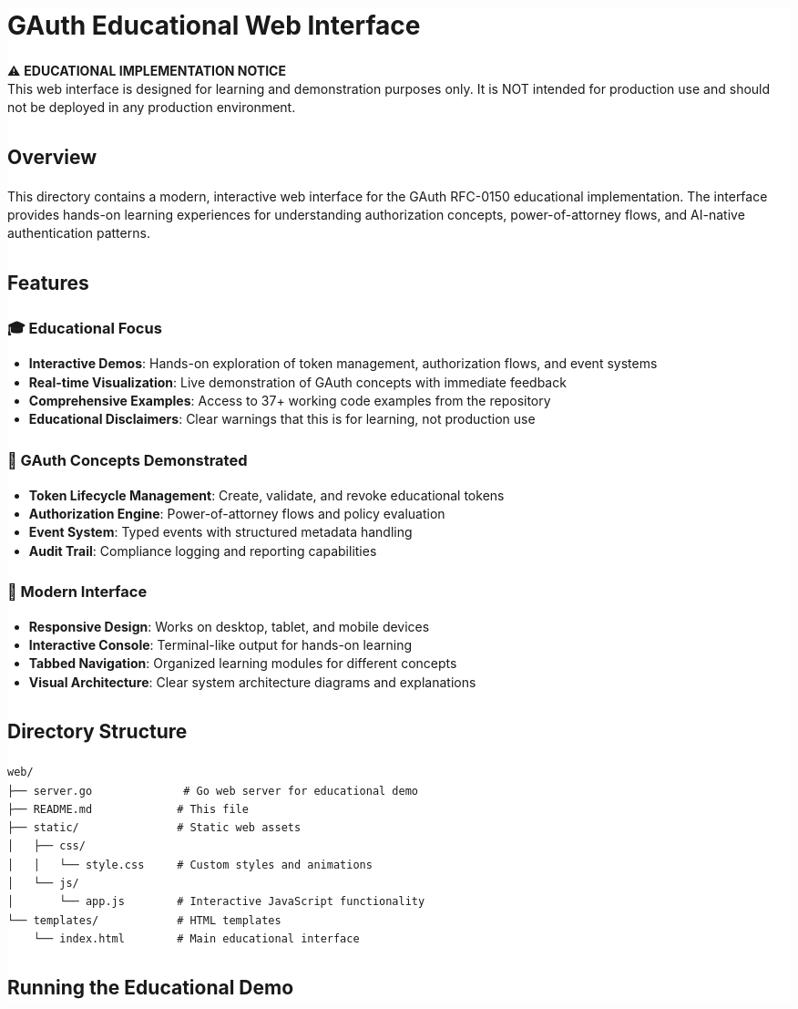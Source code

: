 # GAuth Educational Web Interface

⚠️ **EDUCATIONAL IMPLEMENTATION NOTICE**  
This web interface is designed for learning and demonstration purposes only. It is NOT intended for production use and should not be deployed in any production environment.

## Overview

This directory contains a modern, interactive web interface for the GAuth RFC-0150 educational implementation. The interface provides hands-on learning experiences for understanding authorization concepts, power-of-attorney flows, and AI-native authentication patterns.

## Features

### 🎓 Educational Focus
- **Interactive Demos**: Hands-on exploration of token management, authorization flows, and event systems
- **Real-time Visualization**: Live demonstration of GAuth concepts with immediate feedback
- **Comprehensive Examples**: Access to 37+ working code examples from the repository
- **Educational Disclaimers**: Clear warnings that this is for learning, not production use

### 🔐 GAuth Concepts Demonstrated
- **Token Lifecycle Management**: Create, validate, and revoke educational tokens
- **Authorization Engine**: Power-of-attorney flows and policy evaluation
- **Event System**: Typed events with structured metadata handling  
- **Audit Trail**: Compliance logging and reporting capabilities

### 🎨 Modern Interface
- **Responsive Design**: Works on desktop, tablet, and mobile devices
- **Interactive Console**: Terminal-like output for hands-on learning
- **Tabbed Navigation**: Organized learning modules for different concepts
- **Visual Architecture**: Clear system architecture diagrams and explanations

## Directory Structure

```
web/
├── server.go              # Go web server for educational demo
├── README.md             # This file
├── static/               # Static web assets
│   ├── css/
│   │   └── style.css     # Custom styles and animations
│   └── js/
│       └── app.js        # Interactive JavaScript functionality
└── templates/            # HTML templates
    └── index.html        # Main educational interface
```

## Running the Educational Demo
